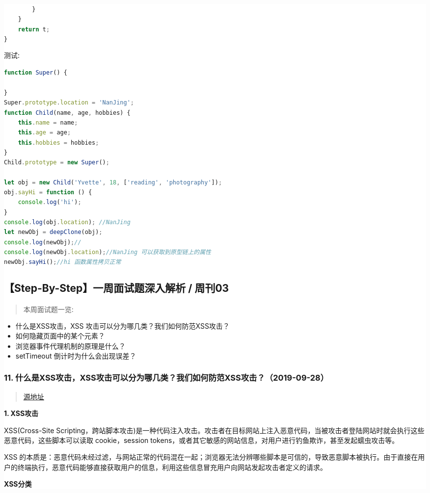 ~~~js
        }
    }
    return t;
}
~~~

测试:

~~~js
function Super() {

}
Super.prototype.location = 'NanJing';
function Child(name, age, hobbies) {
    this.name = name;
    this.age = age;
    this.hobbies = hobbies;
}
Child.prototype = new Super();

let obj = new Child('Yvette', 18, ['reading', 'photography']);
obj.sayHi = function () {
    console.log('hi');
}
console.log(obj.location); //NanJing
let newObj = deepClone(obj);
console.log(newObj);//
console.log(newObj.location);//NanJing 可以获取到原型链上的属性
newObj.sayHi();//hi 函数属性拷贝正常
~~~



## 【Step-By-Step】一周面试题深入解析 / 周刊03

> 本周面试题一览:

- 什么是XSS攻击，XSS 攻击可以分为哪几类？我们如何防范XSS攻击？
- 如何隐藏页面中的某个元素？
- 浏览器事件代理机制的原理是什么？
- setTimeout 倒计时为什么会出现误差？

### 11. 什么是XSS攻击，XSS攻击可以分为哪几类？我们如何防范XSS攻击？（2019-09-28）

> [源地址](https://github.com/YvetteLau/Blog/issues/33) 

**1. XSS攻击** 

XSS(Cross-Site Scripting，跨站脚本攻击)是一种代码注入攻击。攻击者在目标网站上注入恶意代码，当被攻击者登陆网站时就会执行这些恶意代码，这些脚本可以读取 cookie，session tokens，或者其它敏感的网站信息，对用户进行钓鱼欺诈，甚至发起蠕虫攻击等。

XSS 的本质是：恶意代码未经过滤，与网站正常的代码混在一起；浏览器无法分辨哪些脚本是可信的，导致恶意脚本被执行。由于直接在用户的终端执行，恶意代码能够直接获取用户的信息，利用这些信息冒充用户向网站发起攻击者定义的请求。

**XSS分类** 

